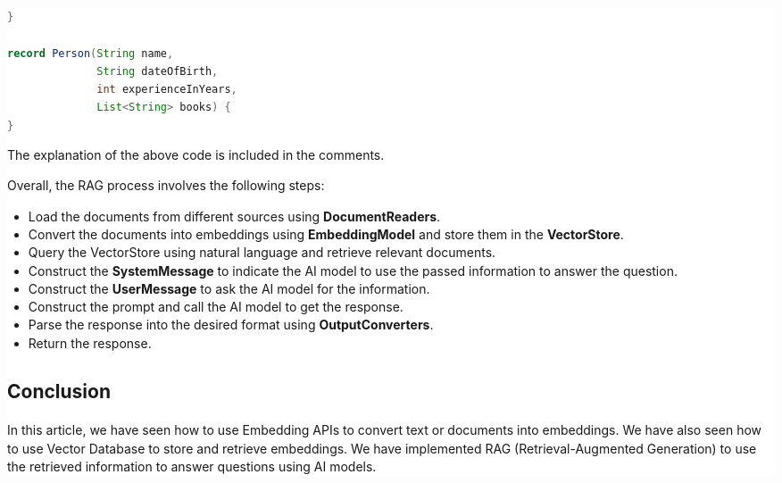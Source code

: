 ```java
}

record Person(String name,
              String dateOfBirth,
              int experienceInYears,
              List<String> books) {
}
```

The explanation of the above code is included in the comments.

Overall, the RAG process involves the following steps:
* Load the documents from different sources using **DocumentReaders**.
* Convert the documents into embeddings using **EmbeddingModel** and store them in the **VectorStore**.
* Query the VectorStore using natural language and retrieve relevant documents.
* Construct the **SystemMessage** to indicate the AI model to use the passed information to answer the question.
* Construct the **UserMessage** to ask the AI model for the information.
* Construct the prompt and call the AI model to get the response.
* Parse the response into the desired format using **OutputConverters**.
* Return the response.

## Conclusion
In this article, we have seen how to use Embedding APIs to convert text or documents into embeddings.
We have also seen how to use Vector Database to store and retrieve embeddings.
We have implemented RAG (Retrieval-Augmented Generation) to use the retrieved information to answer questions using AI models.
